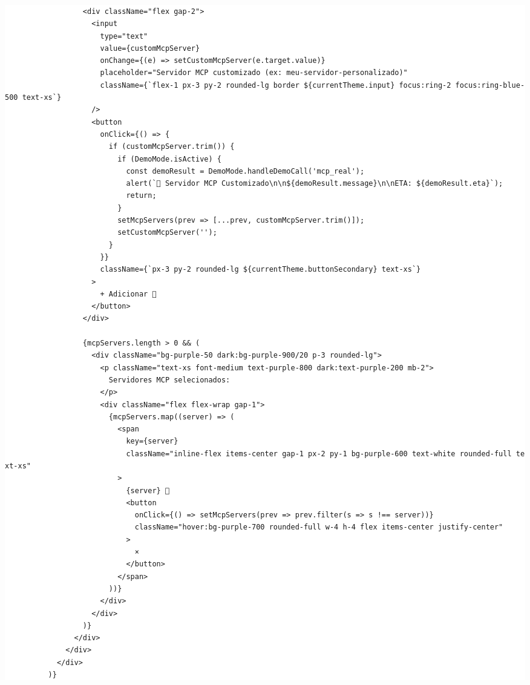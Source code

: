                       <div className="flex gap-2">
                        <input
                          type="text"
                          value={customMcpServer}
                          onChange={(e) => setCustomMcpServer(e.target.value)}
                          placeholder="Servidor MCP customizado (ex: meu-servidor-personalizado)"
                          className={`flex-1 px-3 py-2 rounded-lg border ${currentTheme.input} focus:ring-2 focus:ring-blue-500 text-xs`}
                        />
                        <button
                          onClick={() => {
                            if (customMcpServer.trim()) {
                              if (DemoMode.isActive) {
                                const demoResult = DemoMode.handleDemoCall('mcp_real');
                                alert(`🔌 Servidor MCP Customizado\n\n${demoResult.message}\n\nETA: ${demoResult.eta}`);
                                return;
                              }
                              setMcpServers(prev => [...prev, customMcpServer.trim()]);
                              setCustomMcpServer('');
                            }
                          }}
                          className={`px-3 py-2 rounded-lg ${currentTheme.buttonSecondary} text-xs`}
                        >
                          + Adicionar 🎪
                        </button>
                      </div>

                      {mcpServers.length > 0 && (
                        <div className="bg-purple-50 dark:bg-purple-900/20 p-3 rounded-lg">
                          <p className="text-xs font-medium text-purple-800 dark:text-purple-200 mb-2">
                            Servidores MCP selecionados:
                          </p>
                          <div className="flex flex-wrap gap-1">
                            {mcpServers.map((server) => (
                              <span
                                key={server}
                                className="inline-flex items-center gap-1 px-2 py-1 bg-purple-600 text-white rounded-full text-xs"
                              >
                                {server} 🎪
                                <button
                                  onClick={() => setMcpServers(prev => prev.filter(s => s !== server))}
                                  className="hover:bg-purple-700 rounded-full w-4 h-4 flex items-center justify-center"
                                >
                                  ×
                                </button>
                              </span>
                            ))}
                          </div>
                        </div>
                      )}
                    </div>
                  </div>
                </div>
              )}
